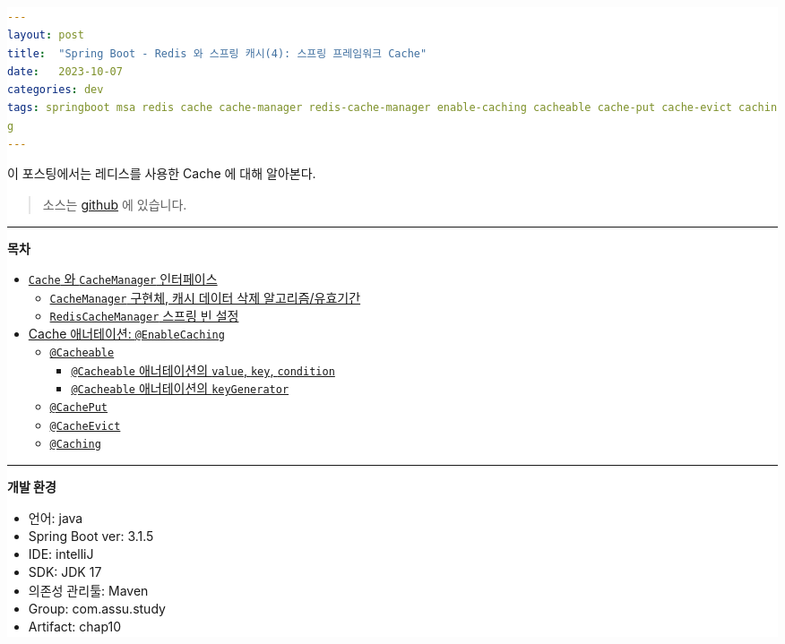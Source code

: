 ```yaml
---
layout: post
title:  "Spring Boot - Redis 와 스프링 캐시(4): 스프링 프레임워크 Cache"
date:   2023-10-07
categories: dev
tags: springboot msa redis cache cache-manager redis-cache-manager enable-caching cacheable cache-put cache-evict caching
---
```


이 포스팅에서는 레디스를 사용한 Cache 에 대해 알아본다.

> 소스는 [github](https://github.com/assu10/msa-springboot-2/tree/feature/chap10) 에 있습니다.

---

**목차**

- [`Cache` 와 `CacheManager` 인터페이스](#1-cache-와-cachemanager-인터페이스)
  - [`CacheManager` 구현체, 캐시 데이터 삭제 알고리즘/유효기간](#11-cachemanager-구현체-캐시-데이터-삭제-알고리즘유효기간)
  - [`RedisCacheManager` 스프링 빈 설정](#12-rediscachemanager-스프링-빈-설정)
- [Cache 애너테이션: `@EnableCaching`](#2-cache-애너테이션-enablecaching)
  - [`@Cacheable`](#21-cacheable)
    - [`@Cacheable` 애너테이션의 `value`, `key`, `condition`](#211-cacheable-애너테이션의-value-key-condition)
    - [`@Cacheable` 애너테이션의 `keyGenerator`](#212-cacheable-애너테이션의-keygenerator)
  - [`@CachePut`](#22-cacheput)
  - [`@CacheEvict`](#23-cacheevict)
  - [`@Caching`](#24-caching)

---

**개발 환경**

- 언어: java
- Spring Boot ver: 3.1.5
- IDE: intelliJ
- SDK: JDK 17
- 의존성 관리툴: Maven
- Group: com.assu.study
- Artifact: chap10
